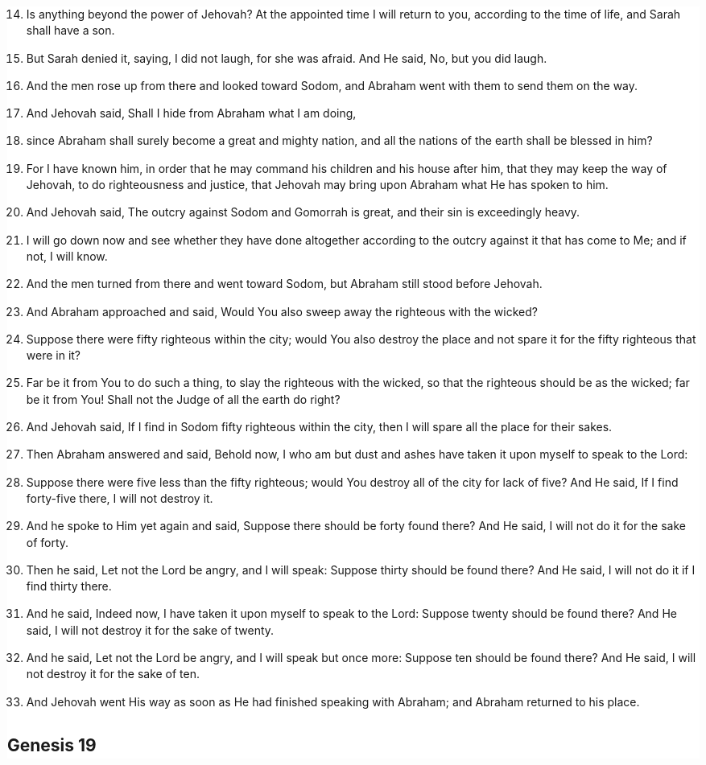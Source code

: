 14. Is anything beyond the power of Jehovah? At the appointed time I will return to you, according to the time of life, and Sarah shall have a son.

15. But Sarah denied it, saying, I did not laugh, for she was afraid. And He said, No, but you did laugh.

16. And the men rose up from there and looked toward Sodom, and Abraham went with them to send them on the way.

17. And Jehovah said, Shall I hide from Abraham what I am doing,

18. since Abraham shall surely become a great and mighty nation, and all the nations of the earth shall be blessed in him?

19. For I have known him, in order that he may command his children and his house after him, that they may keep the way of Jehovah, to do righteousness and justice, that Jehovah may bring upon Abraham what He has spoken to him.

20. And Jehovah said, The outcry against Sodom and Gomorrah is great, and their sin is exceedingly heavy.

21. I will go down now and see whether they have done altogether according to the outcry against it that has come to Me; and if not, I will know.

22. And the men turned from there and went toward Sodom, but Abraham still stood before Jehovah.

23. And Abraham approached and said, Would You also sweep away the righteous with the wicked?

24. Suppose there were fifty righteous within the city; would You also destroy the place and not spare it for the fifty righteous that were in it?

25. Far be it from You to do such a thing, to slay the righteous with the wicked, so that the righteous should be as the wicked; far be it from You! Shall not the Judge of all the earth do right?

26. And Jehovah said, If I find in Sodom fifty righteous within the city, then I will spare all the place for their sakes.

27. Then Abraham answered and said, Behold now, I who am but dust and ashes have taken it upon myself to speak to the Lord:

28. Suppose there were five less than the fifty righteous; would You destroy all of the city for lack of five? And He said, If I find forty-five there, I will not destroy it.

29. And he spoke to Him yet again and said, Suppose there should be forty found there? And He said, I will not do it for the sake of forty.

30. Then he said, Let not the Lord be angry, and I will speak: Suppose thirty should be found there? And He said, I will not do it if I find thirty there.

31. And he said, Indeed now, I have taken it upon myself to speak to the Lord: Suppose twenty should be found there? And He said, I will not destroy it for the sake of twenty.

32. And he said, Let not the Lord be angry, and I will speak but once more: Suppose ten should be found there? And He said, I will not destroy it for the sake of ten.

33. And Jehovah went His way as soon as He had finished speaking with Abraham; and Abraham returned to his place.

## Genesis 19
